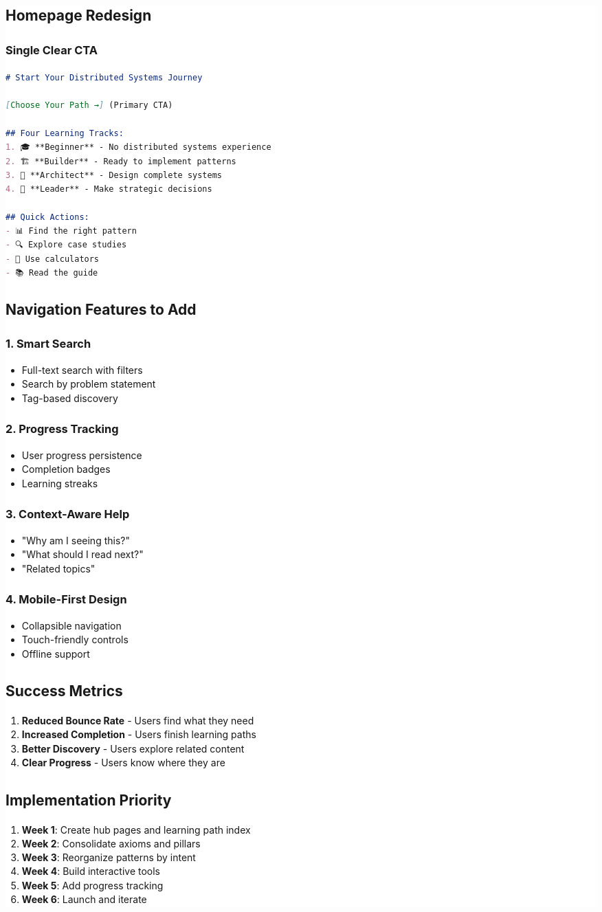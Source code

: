 ## Homepage Redesign

### Single Clear CTA
```markdown
# Start Your Distributed Systems Journey

[Choose Your Path →] (Primary CTA)

## Four Learning Tracks:
1. 🎓 **Beginner** - No distributed systems experience
2. 🏗️ **Builder** - Ready to implement patterns  
3. 🎯 **Architect** - Design complete systems
4. 🚀 **Leader** - Make strategic decisions

## Quick Actions:
- 📊 Find the right pattern
- 🔍 Explore case studies
- 🧮 Use calculators
- 📚 Read the guide
```

## Navigation Features to Add

### 1. Smart Search
- Full-text search with filters
- Search by problem statement
- Tag-based discovery

### 2. Progress Tracking
- User progress persistence
- Completion badges
- Learning streaks

### 3. Context-Aware Help
- "Why am I seeing this?"
- "What should I read next?"
- "Related topics"

### 4. Mobile-First Design
- Collapsible navigation
- Touch-friendly controls
- Offline support

## Success Metrics

1. **Reduced Bounce Rate** - Users find what they need
2. **Increased Completion** - Users finish learning paths
3. **Better Discovery** - Users explore related content
4. **Clear Progress** - Users know where they are

## Implementation Priority

1. **Week 1**: Create hub pages and learning path index
2. **Week 2**: Consolidate axioms and pillars
3. **Week 3**: Reorganize patterns by intent
4. **Week 4**: Build interactive tools
5. **Week 5**: Add progress tracking
6. **Week 6**: Launch and iterate